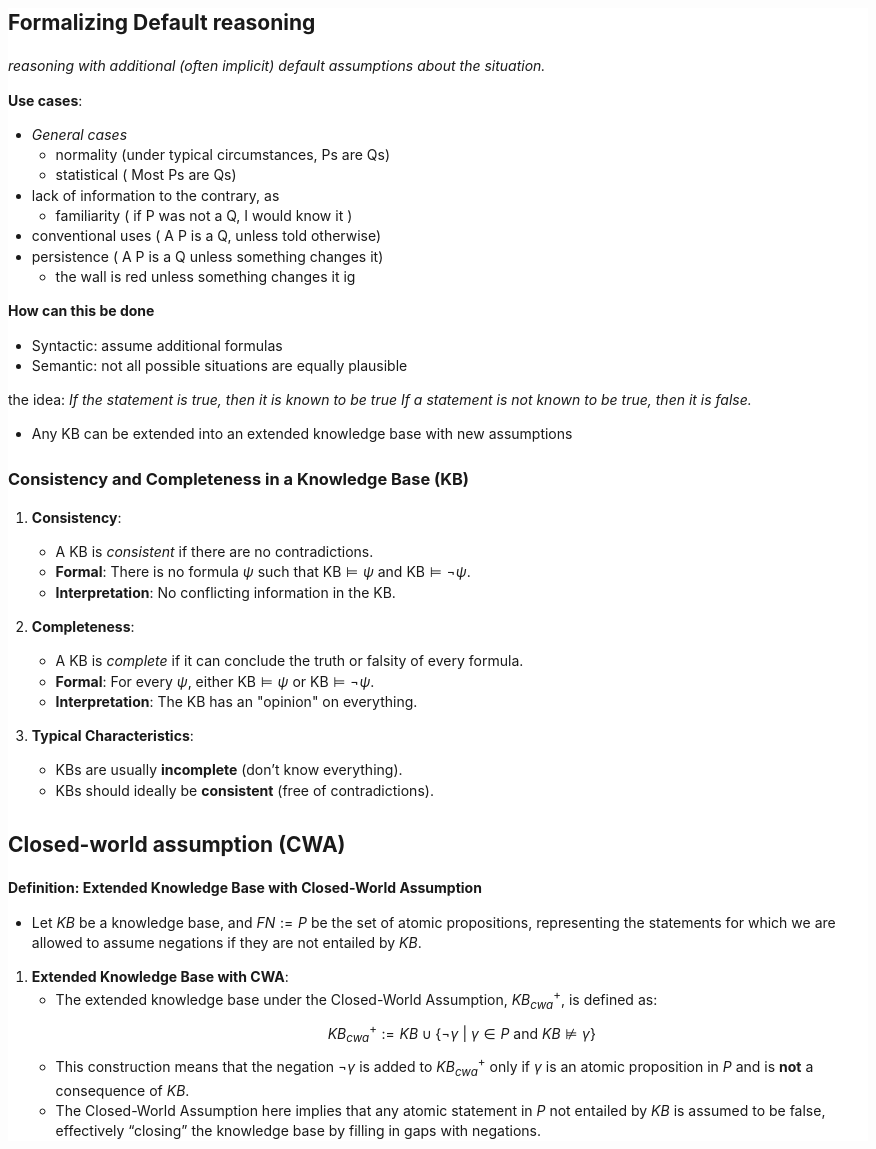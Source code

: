 
## Formalizing Default reasoning
*reasoning with additional (often implicit) default assumptions about the situation.*


**Use cases**:
- *General cases*
	- normality (under typical circumstances, Ps are Qs)
	- statistical ( Most Ps are Qs)
- lack of information to the contrary, as
	- familiarity ( if P was not a Q, I would know it )
- conventional uses ( A P is a Q, unless told otherwise)
- persistence ( A P is a Q unless something changes it)
	- the wall is red unless something changes it ig


**How can this be done**
- Syntactic: assume additional formulas
- Semantic: not all possible situations are equally plausible

the idea:
*If the statement is true, then it is known to be true*
*If a statement is not known to be true, then it is false.*
- Any KB can be extended into an extended knowledge base with new assumptions

### Consistency and Completeness in a Knowledge Base (KB)

1. **Consistency**:
   - A KB is *consistent* if there are no contradictions.
   - **Formal**: There is no formula $\psi$ such that $\text{KB} \models \psi$ and $\text{KB} \models \neg \psi$.
   - **Interpretation**: No conflicting information in the KB.

2. **Completeness**:
   - A KB is *complete* if it can conclude the truth or falsity of every formula.
   - **Formal**: For every $\psi$, either $\text{KB} \models \psi$ or $\text{KB} \models \neg \psi$.
   - **Interpretation**: The KB has an "opinion" on everything.

3. **Typical Characteristics**:
   - KBs are usually **incomplete** (don’t know everything).
   - KBs should ideally be **consistent** (free of contradictions).

## Closed-world assumption (CWA)

**Definition: Extended Knowledge Base with Closed-World Assumption**

- Let $KB$ be a knowledge base, and $FN := P$ be the set of atomic propositions, representing the statements for which we are allowed to assume negations if they are not entailed by $KB$.

1. **Extended Knowledge Base with CWA**: 
   - The extended knowledge base under the Closed-World Assumption, $KB^+_{cwa}$, is defined as:
     $$
     KB^+_{cwa} := KB \cup \{\neg \gamma \ | \ \gamma \in P \text{ and } KB \not\models \gamma\}
     $$
   - This construction means that the negation $\neg \gamma$ is added to $KB^+_{cwa}$ only if $\gamma$ is an atomic proposition in $P$ and is **not** a consequence of $KB$.
   - The Closed-World Assumption here implies that any atomic statement in $P$ not entailed by $KB$ is assumed to be false, effectively “closing” the knowledge base by filling in gaps with negations.
